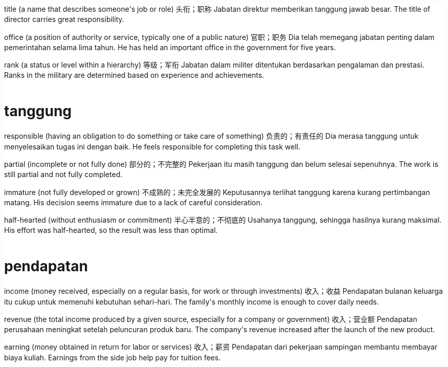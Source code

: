 title (a name that describes someone's job or role)
头衔；职称
Jabatan direktur memberikan tanggung jawab besar.
The title of director carries great responsibility.

office (a position of authority or service, typically one of a public nature)
官职；职务
Dia telah memegang jabatan penting dalam pemerintahan selama lima tahun.
He has held an important office in the government for five years.

rank (a status or level within a hierarchy)
等级；军衔
Jabatan dalam militer ditentukan berdasarkan pengalaman dan prestasi.
Ranks in the military are determined based on experience and achievements.

# tanggung

responsible (having an obligation to do something or take care of something)
负责的；有责任的
Dia merasa tanggung untuk menyelesaikan tugas ini dengan baik.
He feels responsible for completing this task well.

partial (incomplete or not fully done)
部分的；不完整的
Pekerjaan itu masih tanggung dan belum selesai sepenuhnya.
The work is still partial and not fully completed.

immature (not fully developed or grown)
不成熟的；未完全发展的
Keputusannya terlihat tanggung karena kurang pertimbangan matang.
His decision seems immature due to a lack of careful consideration.

half-hearted (without enthusiasm or commitment)
半心半意的；不彻底的
Usahanya tanggung, sehingga hasilnya kurang maksimal.
His effort was half-hearted, so the result was less than optimal.

# pendapatan

income (money received, especially on a regular basis, for work or through investments)
收入；收益
Pendapatan bulanan keluarga itu cukup untuk memenuhi kebutuhan sehari-hari.
The family's monthly income is enough to cover daily needs.

revenue (the total income produced by a given source, especially for a company or government)
收入；营业额
Pendapatan perusahaan meningkat setelah peluncuran produk baru.
The company's revenue increased after the launch of the new product.

earning (money obtained in return for labor or services)
收入；薪资
Pendapatan dari pekerjaan sampingan membantu membayar biaya kuliah.
Earnings from the side job help pay for tuition fees.
